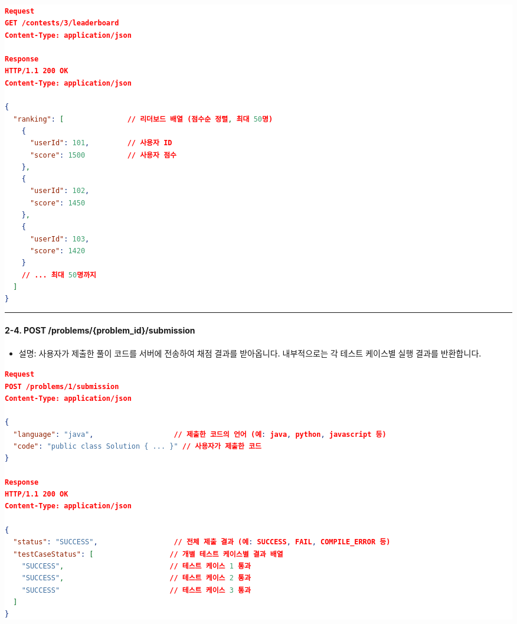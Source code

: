 ```json
Request
GET /contests/3/leaderboard
Content-Type: application/json

Response
HTTP/1.1 200 OK
Content-Type: application/json

{
  "ranking": [               // 리더보드 배열 (점수순 정렬, 최대 50명)
    {
      "userId": 101,         // 사용자 ID
      "score": 1500          // 사용자 점수
    },
    {
      "userId": 102,
      "score": 1450
    },
    {
      "userId": 103,
      "score": 1420
    }
    // ... 최대 50명까지
  ]
}

```

***

#### 2-4. POST /problems/{problem\_id}/submission

* 설명: 사용자가 제출한 풀이 코드를 서버에 전송하여 채점 결과를 받아옵니다. 내부적으로는 각 테스트 케이스별 실행 결과를 반환합니다.

```json
Request
POST /problems/1/submission
Content-Type: application/json

{
  "language": "java",                   // 제출한 코드의 언어 (예: java, python, javascript 등)
  "code": "public class Solution { ... }" // 사용자가 제출한 코드
}

Response
HTTP/1.1 200 OK
Content-Type: application/json

{
  "status": "SUCCESS",                  // 전체 제출 결과 (예: SUCCESS, FAIL, COMPILE_ERROR 등)
  "testCaseStatus": [                  // 개별 테스트 케이스별 결과 배열
    "SUCCESS",                         // 테스트 케이스 1 통과
    "SUCCESS",                         // 테스트 케이스 2 통과
    "SUCCESS"                          // 테스트 케이스 3 통과
  ]
}

```
